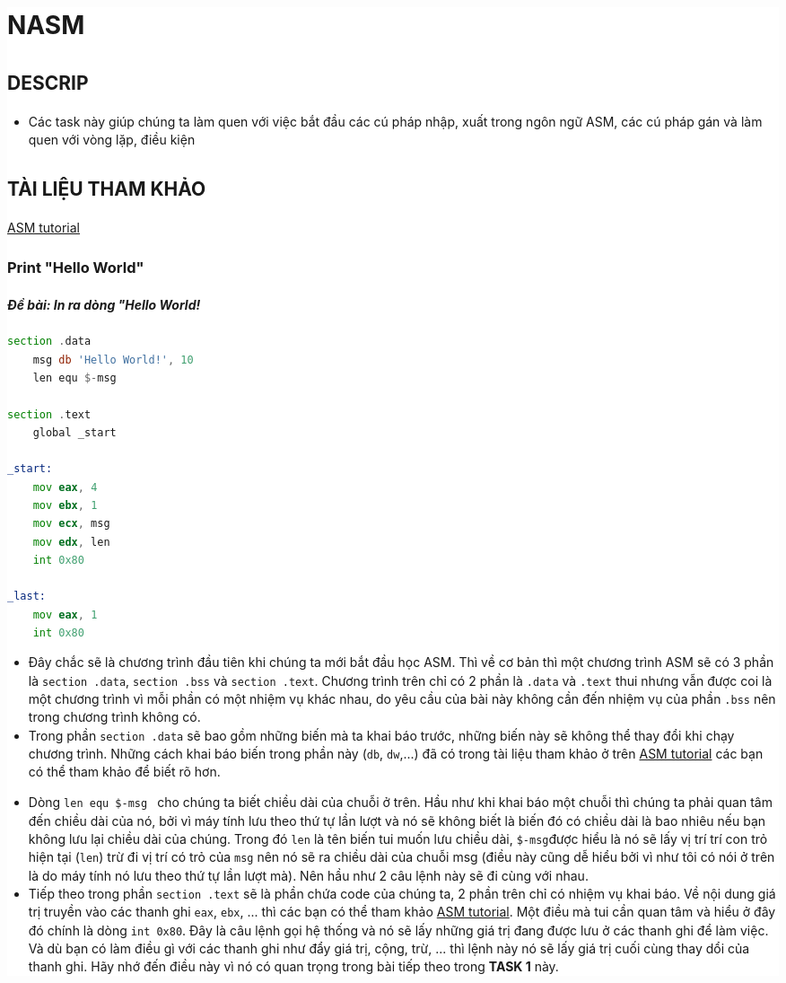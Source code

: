 # NASM

## DESCRIP

- Các task này giúp chúng ta làm quen với việc bắt đầu các cú pháp nhập, xuất trong ngôn ngữ ASM, các cú pháp gán và làm quen với vòng lặp, điều kiện

## TÀI LIỆU THAM KHẢO 

[ASM tutorial](https://www.tutorialspoint.com/assembly_programming/index.htm)

### Print "Hello World"

#### *Đề bài: In ra dòng "Hello World!*

```asm
section .data
    msg db 'Hello World!', 10       
    len equ $-msg                 

section .text
    global _start

_start:
    mov eax, 4                      
    mov ebx, 1                      
    mov ecx, msg                    
    mov edx, len
    int 0x80                        

_last:
    mov eax, 1                      
    int 0x80                        
```

- Đây chắc sẽ là chương trình đầu tiên khi chúng ta mới bắt đầu học ASM. Thì về cơ bản thì một chương trình ASM sẽ có 3 phần là `section .data`, `section .bss` và `section .text`. Chương trình trên chỉ có 2 phần là `.data` và `.text` thui nhưng vẫn được coi là một chương trình vì mỗi phần có một nhiệm vụ khác nhau, do yêu cầu của bài này không cần đến nhiệm vụ của phần `.bss` nên trong chương trình không có.
- Trong phần `section .data` sẽ bao gồm những biến mà ta khai báo trước, những biến này sẽ không thể thay đổi khi chạy chương trình. Những cách khai báo biến trong phần này (`db`, `dw`,...) đã có trong tài liệu tham khảo ở trên [ASM tutorial](https://www.tutorialspoint.com/assembly_programming/index.htm) các bạn có thể tham khảo để biết rõ hơn. 
+ Dòng `len equ $-msg ` cho chúng ta biết chiều dài của chuỗi ở trên. Hầu như khi khai báo một chuỗi thì chúng ta phải quan tâm đến chiều dài của nó, bởi vì máy tính lưu theo thứ tự lần lượt và nó sẽ không biết là biến đó có chiều dài là bao nhiêu nếu bạn không lưu lại chiều dài của chúng. Trong đó `len` là tên biến tui muốn lưu chiều dài, `$-msg`được hiểu là nó sẽ lấy vị trí trí con trỏ hiện tại (`len`) trừ đi vị trí có trỏ của `msg` nên nó sẽ ra chiều dài của chuỗi msg (điều này cũng dễ hiểu bởi vì như tôi có nói ở trên là do máy tính nó lưu theo thứ tự lần lượt mà). Nên hầu như 2 câu lệnh này sẽ đi cùng với nhau.
+ Tiếp theo trong phần `section .text` sẽ là phần chứa code của chúng ta, 2 phần trên chỉ có nhiệm vụ khai báo. Về nội dung giá trị truyền vào các thanh ghi `eax`, `ebx`, ... thì các bạn có thể tham khảo [ASM tutorial](https://www.tutorialspoint.com/assembly_programming/index.htm). Một điều mà tui cần quan tâm và hiểu ở đây đó chính là dòng `int 0x80`. Đây là câu lệnh gọi hệ thống và nó sẽ lấy những giá trị đang được lưu ở các thanh ghi để làm việc. Và dù bạn có làm điều gì với các thanh ghi như đẩy giá trị, cộng, trừ, ... thì lệnh này nó sẽ lấy giá trị cuối cùng thay dổi của thanh ghi. Hãy nhớ đến điều này vì nó có quan trọng trong bài tiếp theo trong **TASK 1** này.
